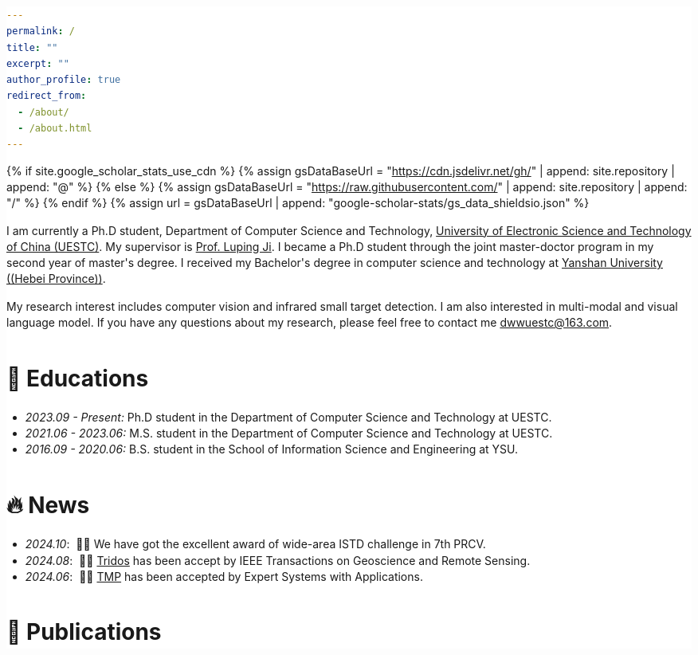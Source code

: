 ```yaml
---
permalink: /
title: ""
excerpt: ""
author_profile: true
redirect_from: 
  - /about/
  - /about.html
---
```


{% if site.google_scholar_stats_use_cdn %}
{% assign gsDataBaseUrl = "https://cdn.jsdelivr.net/gh/" | append: site.repository | append: "@" %}
{% else %}
{% assign gsDataBaseUrl = "https://raw.githubusercontent.com/" | append: site.repository | append: "/" %}
{% endif %}
{% assign url = gsDataBaseUrl | append: "google-scholar-stats/gs_data_shieldsio.json" %}

<span class='anchor' id='about-me'></span>
I am currently a Ph.D student, Department of Computer Science and Technology, <a href='https://en.uestc.edu.cn'>University of Electronic Science and Technology of China (UESTC)</a>. My supervisor is <a href='https://scholar.google.com/citations?user=Uw8zvfIAAAAJ'>Prof. Luping Ji</a>. I became a Ph.D student through the joint master-doctor program in my second year of master's degree. I received my Bachelor's degree in computer science and technology at <a href='https://english.ysu.edu.cn/'>Yanshan University ((Hebei Province))</a>.

My research interest includes computer vision and infrared small target detection. I am also interested in multi-modal and visual language model. If you have any questions about my research, please feel free to contact me <a href=''>dwwuestc@163.com</a>.


# 📖 Educations
- *2023.09 - Present:* Ph.D student in the Department of Computer Science and Technology at UESTC. 
- *2021.06 - 2023.06:* M.S. student in the Department of Computer Science and Technology at UESTC. 
- *2016.09 - 2020.06:* B.S. student in the School of Information Science and Engineering at YSU.


# 🔥 News
- *2024.10*: &nbsp;🎉🎉 We have got the excellent award of wide-area ISTD challenge in 7th PRCV.
- *2024.08*: &nbsp;🎉🎉 [Tridos](https://ieeexplore.ieee.org/document/10663463) has been accept by IEEE Transactions on Geoscience and Remote Sensing. 
- *2024.06*: &nbsp;🎉🎉 [TMP](https://www.sciencedirect.com/science/article/abs/pii/S0957417424015987) has been accepted by Expert Systems with Applications. 

# 📝 Publications 
